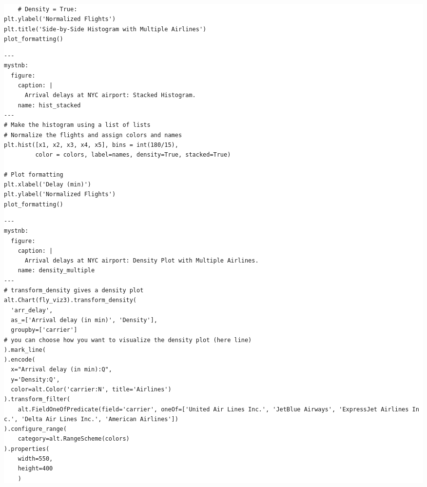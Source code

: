 ```{code-cell} 
    # Density = True:
plt.ylabel('Normalized Flights')
plt.title('Side-by-Side Histogram with Multiple Airlines')
plot_formatting()
```

```{code-cell} 
---
mystnb:
  figure:
    caption: |
      Arrival delays at NYC airport: Stacked Histogram.
    name: hist_stacked
---
# Make the histogram using a list of lists
# Normalize the flights and assign colors and names
plt.hist([x1, x2, x3, x4, x5], bins = int(180/15),
         color = colors, label=names, density=True, stacked=True)

# Plot formatting
plt.xlabel('Delay (min)')
plt.ylabel('Normalized Flights')
plot_formatting()
```

```{code-cell} 
---
mystnb:
  figure:
    caption: |
      Arrival delays at NYC airport: Density Plot with Multiple Airlines.
    name: density_multiple
---
# transform_density gives a density plot
alt.Chart(fly_viz3).transform_density(
  'arr_delay',
  as_=['Arrival delay (in min)', 'Density'],
  groupby=['carrier']
# you can choose how you want to visualize the density plot (here line)
).mark_line(  
).encode(
  x="Arrival delay (in min):Q",
  y='Density:Q',
  color=alt.Color('carrier:N', title='Airlines')
).transform_filter(
    alt.FieldOneOfPredicate(field='carrier', oneOf=['United Air Lines Inc.', 'JetBlue Airways', 'ExpressJet Airlines Inc.', 'Delta Air Lines Inc.', 'American Airlines'])
).configure_range(
    category=alt.RangeScheme(colors)
).properties( 
    width=550,
    height=400
    )
```


[^2]: I highly recommend reading more about him, for example, in [](https://www.stat.berkeley.edu/~brill/Papers/life.pdf).
[^3]: The so-called "smooth part of a data set" is the variability that the analyst has accounted for so far, while the "rough" part is the variability that remains unexplained.
[^4]: A dataframe is a list, with each component of that list being a equal length vector. Thus, intuitively, a dataframe is like a matrix with a rows-and-comlumns-structure. However, it differs from a matrix, since each column can having different mode (data type) {cite}`Matloff2011ArtofRProgramming`.